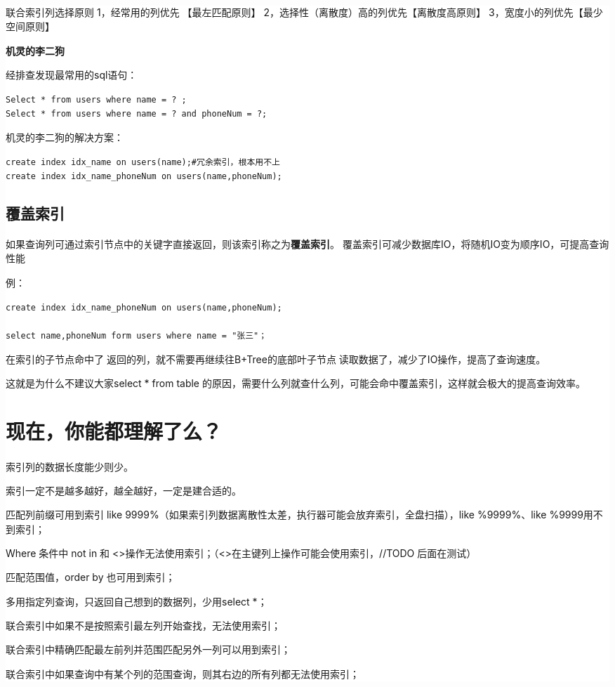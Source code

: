 联合索引列选择原则
1，经常用的列优先 【最左匹配原则】
2，选择性（离散度）高的列优先【离散度高原则】
3，宽度小的列优先【最少空间原则】

**机灵的李二狗**

经排查发现最常用的sql语句：

```mysql
Select * from users where name = ? ;
Select * from users where name = ? and phoneNum = ?;
```

机灵的李二狗的解决方案：

```mysql
create index idx_name on users(name);#冗余索引，根本用不上
create index idx_name_phoneNum on users(name,phoneNum);
```

## 覆盖索引

如果查询列可通过索引节点中的关键字直接返回，则该索引称之为**覆盖索引**。
覆盖索引可减少数据库IO，将随机IO变为顺序IO，可提高查询性能

例：

```mysql
create index idx_name_phoneNum on users(name,phoneNum);

select name,phoneNum form users where name = "张三"；
```

在索引的子节点命中了 返回的列，就不需要再继续往B+Tree的底部叶子节点 读取数据了，减少了IO操作，提高了查询速度。

这就是为什么不建议大家select * from table 的原因，需要什么列就查什么列，可能会命中覆盖索引，这样就会极大的提高查询效率。

# 现在，你能都理解了么？

索引列的数据长度能少则少。



索引一定不是越多越好，越全越好，一定是建合适的。



匹配列前缀可用到索引 like 9999%（如果索引列数据离散性太差，执行器可能会放弃索引，全盘扫描），like %9999%、like %9999用不到索引；



Where 条件中 not in 和 <>操作无法使用索引；（<>在主键列上操作可能会使用索引，//TODO 后面在测试）



匹配范围值，order by 也可用到索引；



多用指定列查询，只返回自己想到的数据列，少用select *；



联合索引中如果不是按照索引最左列开始查找，无法使用索引；



联合索引中精确匹配最左前列并范围匹配另外一列可以用到索引；



联合索引中如果查询中有某个列的范围查询，则其右边的所有列都无法使用索引；